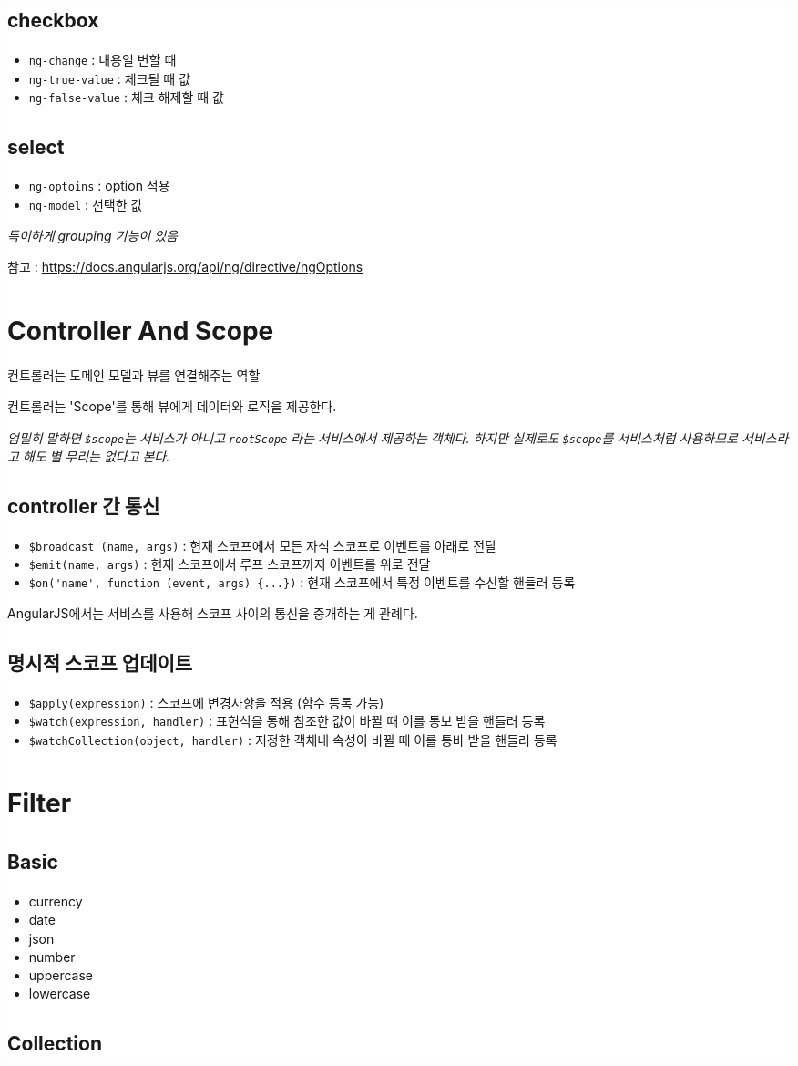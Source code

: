 ## checkbox

- `ng-change` : 내용일 변할 때
- `ng-true-value` : 체크될 때 값
- `ng-false-value` : 체크 해제할 때 값

## select

- `ng-optoins` : option 적용
- `ng-model` : 선택한 값

*특이하게 grouping 기능이 있음*

참고 : https://docs.angularjs.org/api/ng/directive/ngOptions

# Controller And Scope

컨트롤러는 도메인 모델과 뷰를 연결해주는 역할

컨트롤러는 'Scope'를 통해 뷰에게 데이터와 로직을 제공한다.

*엄밀히 말하면 `$scope`는 서비스가 아니고 `rootScope` 라는 서비스에서 제공하는 객체다. 하지만 실제로도 `$scope`를 서비스처럼 사용하므로 서비스라고 해도 별 무리는 없다고 본다.*

## controller 간 통신

- `$broadcast (name, args)` : 현재 스코프에서 모든 자식 스코프로 이벤트를 아래로 전달
- `$emit(name, args)` : 현재 스코프에서 루프 스코프까지 이벤트를 위로 전달
- `$on('name', function (event, args) {...})` : 현재 스코프에서 특정 이벤트를 수신할 핸들러 등록

AngularJS에서는 서비스를 사용해 스코프 사이의 통신을 중개하는 게 관례다.

## 명시적 스코프 업데이트

- `$apply(expression)` : 스코프에 변경사항을 적용 (함수 등록 가능)
- `$watch(expression, handler)` : 표현식을 통해 참조한 값이 바뀔 때 이를 통보 받을 핸들러 등록
- `$watchCollection(object, handler)` : 지정한 객체내 속성이 바뀔 때 이를 통바 받을 핸들러 등록

# Filter

## Basic

- currency
- date
- json
- number
- uppercase
- lowercase

## Collection
